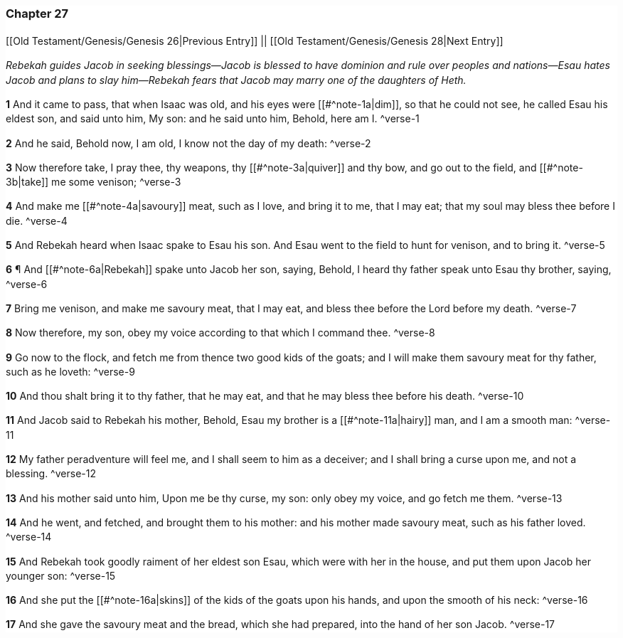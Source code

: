 ### Chapter 27

[[Old Testament/Genesis/Genesis 26|Previous Entry]]  ||  [[Old Testament/Genesis/Genesis 28|Next Entry]]

*Rebekah guides Jacob in seeking blessings—Jacob is blessed to have dominion and rule over peoples and nations—Esau hates Jacob and plans to slay him—Rebekah fears that Jacob may marry one of the daughters of Heth.*

**1**  And it came to pass, that when Isaac was old, and his eyes were [[#^note-1a|dim]], so that he could not see, he called Esau his eldest son, and said unto him, My son: and he said unto him, Behold, here am I. ^verse-1

**2**  And he said, Behold now, I am old, I know not the day of my death: ^verse-2

**3**  Now therefore take, I pray thee, thy weapons, thy [[#^note-3a|quiver]] and thy bow, and go out to the field, and [[#^note-3b|take]] me some venison; ^verse-3

**4**  And make me [[#^note-4a|savoury]] meat, such as I love, and bring it to me, that I may eat; that my soul may bless thee before I die. ^verse-4

**5**  And Rebekah heard when Isaac spake to Esau his son. And Esau went to the field to hunt for venison, and to bring it. ^verse-5

**6**  ¶ And [[#^note-6a|Rebekah]] spake unto Jacob her son, saying, Behold, I heard thy father speak unto Esau thy brother, saying, ^verse-6

**7**  Bring me venison, and make me savoury meat, that I may eat, and bless thee before the Lord before my death. ^verse-7

**8**  Now therefore, my son, obey my voice according to that which I command thee. ^verse-8

**9**  Go now to the flock, and fetch me from thence two good kids of the goats; and I will make them savoury meat for thy father, such as he loveth: ^verse-9

**10**  And thou shalt bring it to thy father, that he may eat, and that he may bless thee before his death. ^verse-10

**11**  And Jacob said to Rebekah his mother, Behold, Esau my brother is a [[#^note-11a|hairy]] man, and I am a smooth man: ^verse-11

**12**  My father peradventure will feel me, and I shall seem to him as a deceiver; and I shall bring a curse upon me, and not a blessing. ^verse-12

**13**  And his mother said unto him, Upon me be thy curse, my son: only obey my voice, and go fetch me them. ^verse-13

**14**  And he went, and fetched, and brought them to his mother: and his mother made savoury meat, such as his father loved. ^verse-14

**15**  And Rebekah took goodly raiment of her eldest son Esau, which were with her in the house, and put them upon Jacob her younger son: ^verse-15

**16**  And she put the [[#^note-16a|skins]] of the kids of the goats upon his hands, and upon the smooth of his neck: ^verse-16

**17**  And she gave the savoury meat and the bread, which she had prepared, into the hand of her son Jacob. ^verse-17
